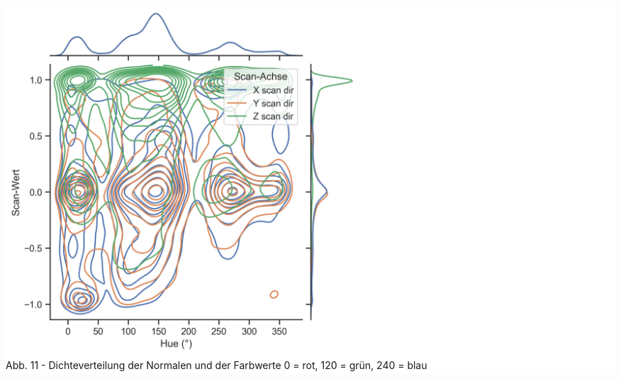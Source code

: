 <img src="Diagramme\KDE_Scan_vs_hue2.png" alt="KDE: XYZ Norm" width="500"/>
<figcaption>Abb. 11 - Dichteverteilung der Normalen und der Farbwerte 0 = rot, 120 = grün, 240 = blau</figcaption>
</figure>

<figure align="center">